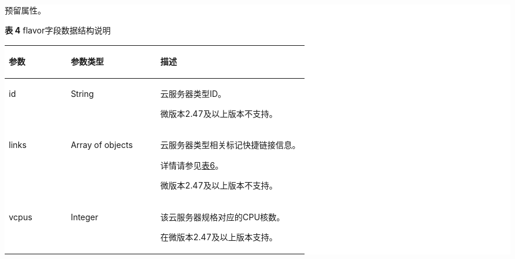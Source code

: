 <td class="cellrowborder" valign="top" width="51.48514851485149%" headers="mcps1.2.4.1.3 "><p id="p32670417046"><a name="p32670417046"></a><a name="p32670417046"></a>预留属性。</p>
</td>
</tr>
</tbody>
</table>

**表 4**  flavor字段数据结构说明

<a name="table29241163"></a>
<table><thead align="left"><tr id="row10599309"><th class="cellrowborder" valign="top" width="20.677932206779325%" id="mcps1.2.4.1.1"><p id="p08351422143212"><a name="p08351422143212"></a><a name="p08351422143212"></a>参数</p>
</th>
<th class="cellrowborder" valign="top" width="29.887011298870114%" id="mcps1.2.4.1.2"><p id="p158351922123214"><a name="p158351922123214"></a><a name="p158351922123214"></a>参数类型</p>
</th>
<th class="cellrowborder" valign="top" width="49.43505649435057%" id="mcps1.2.4.1.3"><p id="p8835192210324"><a name="p8835192210324"></a><a name="p8835192210324"></a>描述</p>
</th>
</tr>
</thead>
<tbody><tr id="row1202807"><td class="cellrowborder" valign="top" width="20.677932206779325%" headers="mcps1.2.4.1.1 "><p id="p30318520"><a name="p30318520"></a><a name="p30318520"></a>id</p>
</td>
<td class="cellrowborder" valign="top" width="29.887011298870114%" headers="mcps1.2.4.1.2 "><p id="p9142577"><a name="p9142577"></a><a name="p9142577"></a>String</p>
</td>
<td class="cellrowborder" valign="top" width="49.43505649435057%" headers="mcps1.2.4.1.3 "><p id="p2351288"><a name="p2351288"></a><a name="p2351288"></a><span id="text317811584519"><a name="text317811584519"></a><a name="text317811584519"></a>云服务器</span>类型ID。</p>
<p id="p5578010620"><a name="p5578010620"></a><a name="p5578010620"></a>微版本2.47及以上版本不支持。</p>
</td>
</tr>
<tr id="row21161599"><td class="cellrowborder" valign="top" width="20.677932206779325%" headers="mcps1.2.4.1.1 "><p id="p36367968"><a name="p36367968"></a><a name="p36367968"></a>links</p>
</td>
<td class="cellrowborder" valign="top" width="29.887011298870114%" headers="mcps1.2.4.1.2 "><p id="p38229923"><a name="p38229923"></a><a name="p38229923"></a>Array of objects</p>
</td>
<td class="cellrowborder" valign="top" width="49.43505649435057%" headers="mcps1.2.4.1.3 "><p id="p19435912"><a name="p19435912"></a><a name="p19435912"></a><span id="text1781915511454"><a name="text1781915511454"></a><a name="text1781915511454"></a>云服务器</span>类型相关标记快捷链接信息。</p>
<p id="p580410263265"><a name="p580410263265"></a><a name="p580410263265"></a>详情请参见<a href="#table35230296">表6</a>。</p>
<p id="p1923951718615"><a name="p1923951718615"></a><a name="p1923951718615"></a>微版本2.47及以上版本不支持。</p>
</td>
</tr>
<tr id="row11601145721619"><td class="cellrowborder" valign="top" width="20.677932206779325%" headers="mcps1.2.4.1.1 "><p id="p18647653114019"><a name="p18647653114019"></a><a name="p18647653114019"></a>vcpus</p>
</td>
<td class="cellrowborder" valign="top" width="29.887011298870114%" headers="mcps1.2.4.1.2 "><p id="p5647153194013"><a name="p5647153194013"></a><a name="p5647153194013"></a>Integer</p>
</td>
<td class="cellrowborder" valign="top" width="49.43505649435057%" headers="mcps1.2.4.1.3 "><p id="p594712133917"><a name="p594712133917"></a><a name="p594712133917"></a>该<span id="text84581064456"><a name="text84581064456"></a><a name="text84581064456"></a>云服务器</span>规格对应的CPU核数。</p>
<p id="p7411737161018"><a name="p7411737161018"></a><a name="p7411737161018"></a>在微版本2.47及以上版本支持。</p>
</td>
</tr>